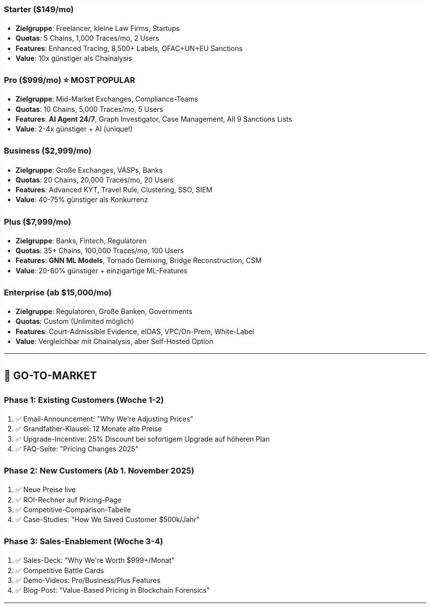 ### **Starter** ($149/mo)
- **Zielgruppe**: Freelancer, kleine Law Firms, Startups
- **Quotas**: 5 Chains, 1,000 Traces/mo, 2 Users
- **Features**: Enhanced Tracing, 8,500+ Labels, OFAC+UN+EU Sanctions
- **Value**: 10x günstiger als Chainalysis

### **Pro** ($999/mo) ⭐ **MOST POPULAR**
- **Zielgruppe**: Mid-Market Exchanges, Compliance-Teams
- **Quotas**: 10 Chains, 5,000 Traces/mo, 5 Users
- **Features**: **AI Agent 24/7**, Graph Investigator, Case Management, All 9 Sanctions Lists
- **Value**: 2-4x günstiger + AI (unique!)

### **Business** ($2,999/mo)
- **Zielgruppe**: Große Exchanges, VASPs, Banks
- **Quotas**: 20 Chains, 20,000 Traces/mo, 20 Users
- **Features**: Advanced KYT, Travel Rule, Clustering, SSO, SIEM
- **Value**: 40-75% günstiger als Konkurrenz

### **Plus** ($7,999/mo)
- **Zielgruppe**: Banks, Fintech, Regulatoren
- **Quotas**: 35+ Chains, 100,000 Traces/mo, 100 Users
- **Features**: **GNN ML Models**, Tornado Demixing, Bridge Reconstruction, CSM
- **Value**: 20-60% günstiger + einzigartige ML-Features

### **Enterprise** (ab $15,000/mo)
- **Zielgruppe**: Regulatoren, Große Banken, Governments
- **Quotas**: Custom (Unlimited möglich)
- **Features**: Court-Admissible Evidence, eIDAS, VPC/On-Prem, White-Label
- **Value**: Vergleichbar mit Chainalysis, aber Self-Hosted Option

---

## 🚀 GO-TO-MARKET

### **Phase 1: Existing Customers** (Woche 1-2)
1. ✅ Email-Announcement: "Why We're Adjusting Prices"
2. ✅ Grandfather-Klausel: 12 Monate alte Preise
3. ✅ Upgrade-Incentive: 25% Discount bei sofortigem Upgrade auf höheren Plan
4. ✅ FAQ-Seite: "Pricing Changes 2025"

### **Phase 2: New Customers** (Ab 1. November 2025)
1. ✅ Neue Preise live
2. ✅ ROI-Rechner auf Pricing-Page
3. ✅ Competitive-Comparison-Tabelle
4. ✅ Case-Studies: "How We Saved Customer $500k/Jahr"

### **Phase 3: Sales-Enablement** (Woche 3-4)
1. ✅ Sales-Deck: "Why We're Worth $999+/Monat"
2. ✅ Competitive Battle Cards
3. ✅ Demo-Videos: Pro/Business/Plus Features
4. ✅ Blog-Post: "Value-Based Pricing in Blockchain Forensics"

---
